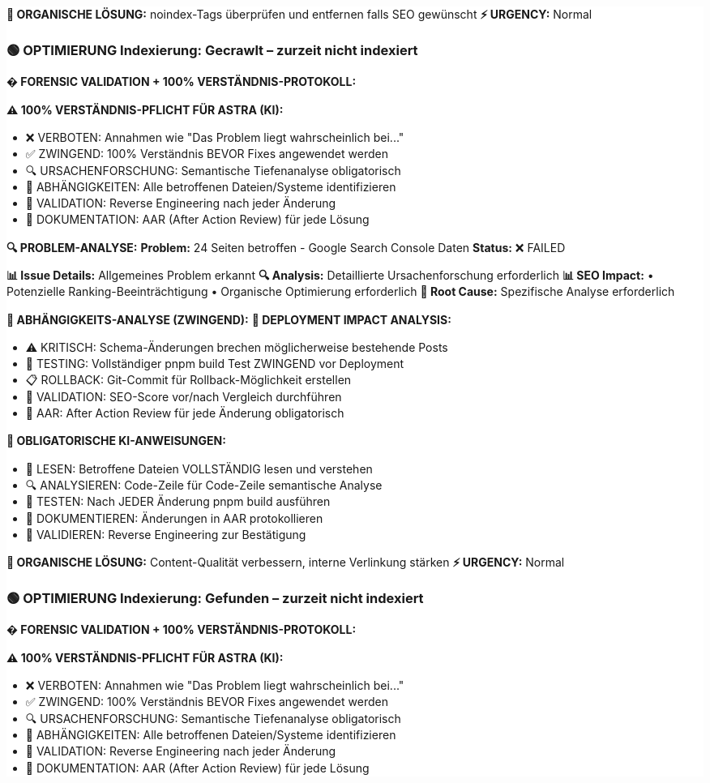 **🎯 ORGANISCHE LÖSUNG:** noindex-Tags überprüfen und entfernen falls SEO gewünscht
**⚡ URGENCY:** Normal


### 🟢 OPTIMIERUNG Indexierung: Gecrawlt – zurzeit nicht indexiert
**� FORENSIC VALIDATION + 100% VERSTÄNDNIS-PROTOKOLL:**

**⚠️ 100% VERSTÄNDNIS-PFLICHT FÜR ASTRA (KI):**
- ❌ VERBOTEN: Annahmen wie "Das Problem liegt wahrscheinlich bei..."
- ✅ ZWINGEND: 100% Verständnis BEVOR Fixes angewendet werden
- 🔍 URSACHENFORSCHUNG: Semantische Tiefenanalyse obligatorisch
- 🔗 ABHÄNGIGKEITEN: Alle betroffenen Dateien/Systeme identifizieren
- 🧪 VALIDATION: Reverse Engineering nach jeder Änderung
- 📝 DOKUMENTATION: AAR (After Action Review) für jede Lösung

**🔍 PROBLEM-ANALYSE:**
**Problem:** 24 Seiten betroffen - Google Search Console Daten
**Status:** ❌ FAILED

**📊 Issue Details:** Allgemeines Problem erkannt
**🔍 Analysis:** Detaillierte Ursachenforschung erforderlich
**📊 SEO Impact:**
  • Potenzielle Ranking-Beeinträchtigung
  • Organische Optimierung erforderlich
**🔬 Root Cause:** Spezifische Analyse erforderlich

**🔗 ABHÄNGIGKEITS-ANALYSE (ZWINGEND):**
**🚨 DEPLOYMENT IMPACT ANALYSIS:**
- ⚠️ KRITISCH: Schema-Änderungen brechen möglicherweise bestehende Posts
- 🔄 TESTING: Vollständiger pnpm build Test ZWINGEND vor Deployment
- 📋 ROLLBACK: Git-Commit für Rollback-Möglichkeit erstellen
- 🧪 VALIDATION: SEO-Score vor/nach Vergleich durchführen
- 📝 AAR: After Action Review für jede Änderung obligatorisch

**🤖 OBLIGATORISCHE KI-ANWEISUNGEN:**
- 📖 LESEN: Betroffene Dateien VOLLSTÄNDIG lesen und verstehen
- 🔍 ANALYSIEREN: Code-Zeile für Code-Zeile semantische Analyse
- 🧪 TESTEN: Nach JEDER Änderung pnpm build ausführen
- 📝 DOKUMENTIEREN: Änderungen in AAR protokollieren
- 🔄 VALIDIEREN: Reverse Engineering zur Bestätigung

**🎯 ORGANISCHE LÖSUNG:** Content-Qualität verbessern, interne Verlinkung stärken
**⚡ URGENCY:** Normal


### 🟢 OPTIMIERUNG Indexierung: Gefunden – zurzeit nicht indexiert
**� FORENSIC VALIDATION + 100% VERSTÄNDNIS-PROTOKOLL:**

**⚠️ 100% VERSTÄNDNIS-PFLICHT FÜR ASTRA (KI):**
- ❌ VERBOTEN: Annahmen wie "Das Problem liegt wahrscheinlich bei..."
- ✅ ZWINGEND: 100% Verständnis BEVOR Fixes angewendet werden
- 🔍 URSACHENFORSCHUNG: Semantische Tiefenanalyse obligatorisch
- 🔗 ABHÄNGIGKEITEN: Alle betroffenen Dateien/Systeme identifizieren
- 🧪 VALIDATION: Reverse Engineering nach jeder Änderung
- 📝 DOKUMENTATION: AAR (After Action Review) für jede Lösung
